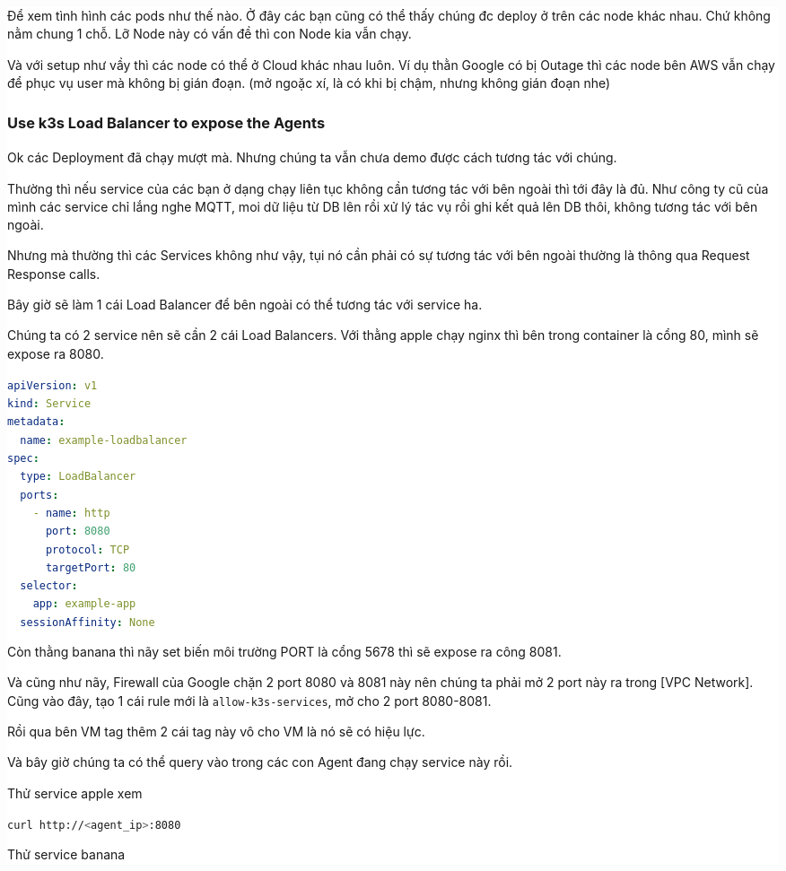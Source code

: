 Để xem tình hình các pods như thế nào. Ở đây các bạn cũng có thể thấy chúng đc deploy ở trên các node khác nhau. Chứ không nằm chung 1 chỗ. Lỡ Node này có vấn đề thì con Node kia vẫn chạy.

Và với setup như vầy thì các node có thể ở Cloud khác nhau luôn. Ví dụ thằn Google có bị Outage thì các node bên AWS vẫn chạy để phục vụ user mà không bị gián đoạn. (mở ngoặc xí, là có khi bị chậm, nhưng không gián đoạn nhe)

### Use k3s Load Balancer to expose the Agents

Ok các Deployment đã chạy mượt mà. Nhưng chúng ta vẫn chưa demo được cách tương tác với chúng.

Thường thì nếu service của các bạn ở dạng chạy liên tục không cần tương tác với bên ngoài thì tới đây là đủ. Như công ty cũ của mình các service chỉ lắng nghe MQTT, moi dữ liệu từ DB lên rồi xử lý tác vụ rồi ghi kết quả lên DB thôi, không tương tác với bên ngoài.

Nhưng mà thường thì các Services không như vậy, tụi nó cần phải có sự tương tác với bên ngoài thường là thông qua Request Response calls.

Bây giờ sẽ làm 1 cái Load Balancer để bên ngoài có thể tương tác với service ha.

Chúng ta có 2 service nên sẽ cần 2 cái Load Balancers. Với thằng apple chạy nginx thì bên trong container là cổng 80, mình sẽ expose ra 8080.

```yaml
apiVersion: v1
kind: Service
metadata:
  name: example-loadbalancer
spec:
  type: LoadBalancer
  ports:
    - name: http
      port: 8080
      protocol: TCP
      targetPort: 80
  selector:
    app: example-app
  sessionAffinity: None
```

Còn thằng banana thì nãy set biến môi trường PORT là cổng 5678 thì sẽ expose ra công 8081.

Và cũng như nãy, Firewall của Google chặn 2 port 8080 và 8081 này nên chúng ta phải mở 2 port này ra trong [VPC Network]. Cũng vào đây, tạo 1 cái rule mới là `allow-k3s-services`, mở cho 2 port 8080-8081.

Rồi qua bên VM tag thêm 2 cái tag này vô cho VM là nó sẽ có hiệu lực.

Và bây giờ chúng ta có thể query vào trong các con Agent đang chạy service này rồi.

Thử service apple xem

```bash
curl http://<agent_ip>:8080
```

Thử service banana
